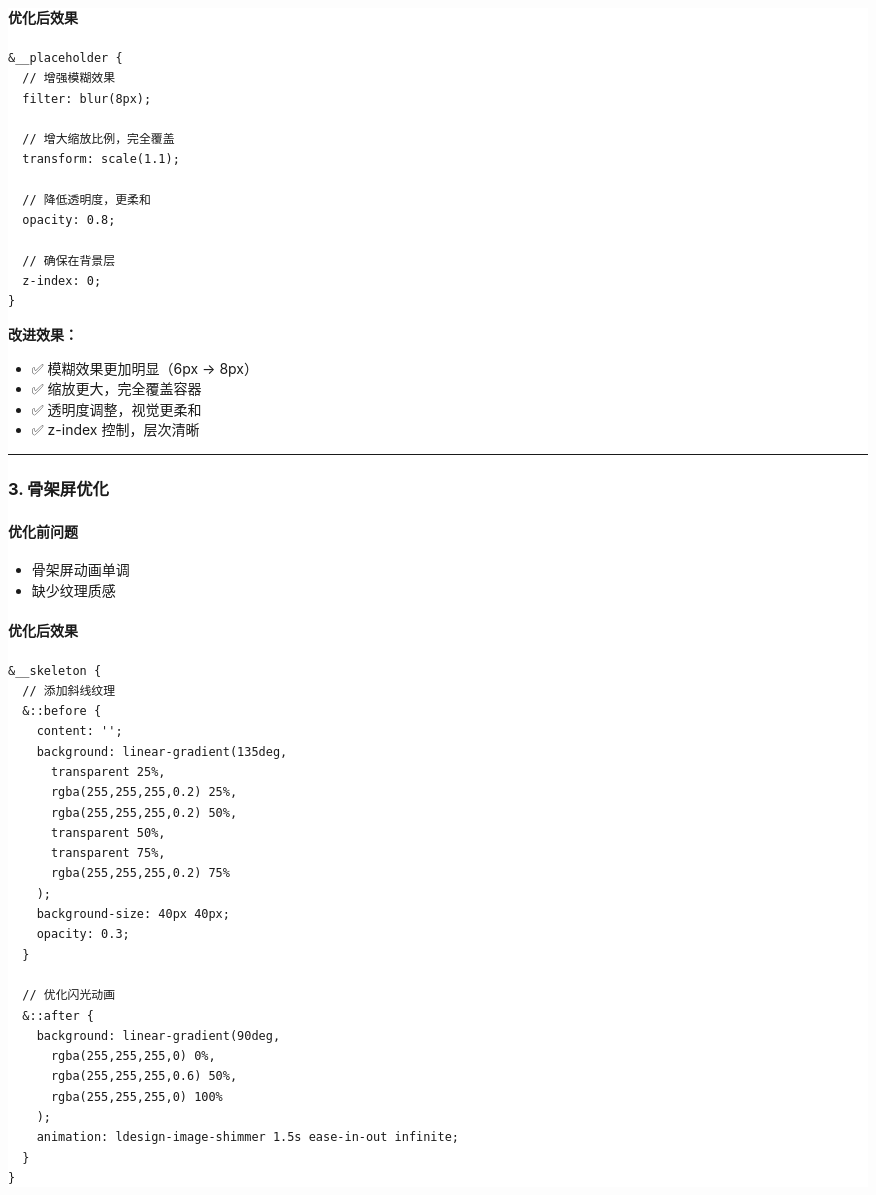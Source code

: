 #### 优化后效果
```less
&__placeholder {
  // 增强模糊效果
  filter: blur(8px);
  
  // 增大缩放比例，完全覆盖
  transform: scale(1.1);
  
  // 降低透明度，更柔和
  opacity: 0.8;
  
  // 确保在背景层
  z-index: 0;
}
```

**改进效果：**
- ✅ 模糊效果更加明显（6px → 8px）
- ✅ 缩放更大，完全覆盖容器
- ✅ 透明度调整，视觉更柔和
- ✅ z-index 控制，层次清晰

---

### 3. **骨架屏优化**

#### 优化前问题
- 骨架屏动画单调
- 缺少纹理质感

#### 优化后效果
```less
&__skeleton {
  // 添加斜线纹理
  &::before {
    content: '';
    background: linear-gradient(135deg, 
      transparent 25%, 
      rgba(255,255,255,0.2) 25%, 
      rgba(255,255,255,0.2) 50%, 
      transparent 50%, 
      transparent 75%, 
      rgba(255,255,255,0.2) 75%
    );
    background-size: 40px 40px;
    opacity: 0.3;
  }

  // 优化闪光动画
  &::after {
    background: linear-gradient(90deg, 
      rgba(255,255,255,0) 0%, 
      rgba(255,255,255,0.6) 50%, 
      rgba(255,255,255,0) 100%
    );
    animation: ldesign-image-shimmer 1.5s ease-in-out infinite;
  }
}
```
